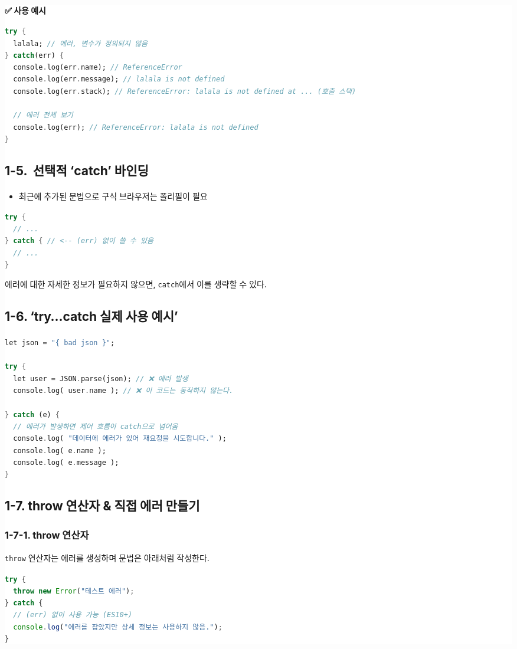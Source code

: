 **✅ 사용 예시**

```dart
try {
  lalala; // 에러, 변수가 정의되지 않음
} catch(err) {
  console.log(err.name); // ReferenceError
  console.log(err.message); // lalala is not defined
  console.log(err.stack); // ReferenceError: lalala is not defined at ... (호출 스택)

  // 에러 전체 보기
  console.log(err); // ReferenceError: lalala is not defined
}
```

## 1-5.  선택적 ‘catch’ 바인딩

- 최근에 추가된 문법으로 구식 브라우저는 폴리필이 필요

```dart
try {
  // ...
} catch { // <-- (err) 없이 쓸 수 있음
  // ...
}
```

에러에 대한 자세한 정보가 필요하지 않으면, `catch`에서 이를 생략할 수 있다.

## 1-6. ‘try…catch 실제 사용 예시’

```dart
let json = "{ bad json }";

try {
  let user = JSON.parse(json); // ❌ 에러 발생
  console.log( user.name ); // ❌ 이 코드는 동작하지 않는다.

} catch (e) {
  // 에러가 발생하면 제어 흐름이 catch으로 넘어옴
  console.log( "데이터에 에러가 있어 재요청을 시도합니다." );
  console.log( e.name );
  console.log( e.message );
}
```

## 1-7. throw 연산자 & 직접 에러 만들기

### 1-7-1. throw 연산자

`throw` 연산자는 에러를 생성하며 문법은 아래처럼 작성한다.

```jsx
try {
  throw new Error("테스트 에러");
} catch {
  // (err) 없이 사용 가능 (ES10+)
  console.log("에러를 잡았지만 상세 정보는 사용하지 않음.");
}
```
